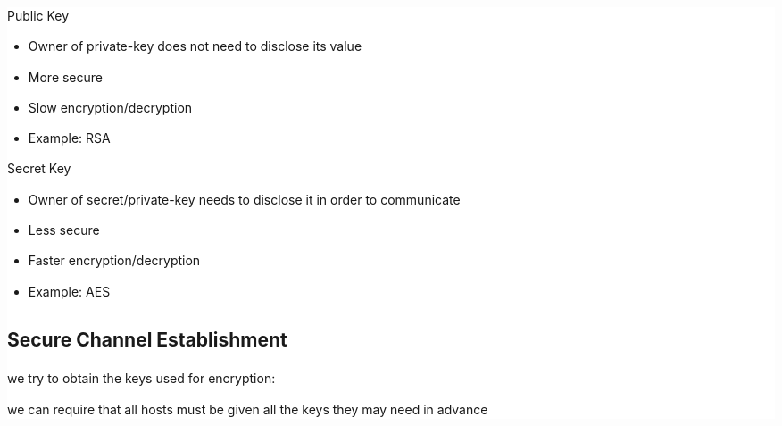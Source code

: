 Public Key




- Owner of private-key does not need to disclose its value




- More secure




- Slow encryption/decryption




- Example: RSA









Secret Key




- Owner of secret/private-key needs to disclose it in order to communicate




- Less secure




- Faster encryption/decryption




- Example: AES









## Secure Channel Establishment









we try to obtain the keys used for encryption:









we can require that all hosts must be given all the keys they may need in advance
